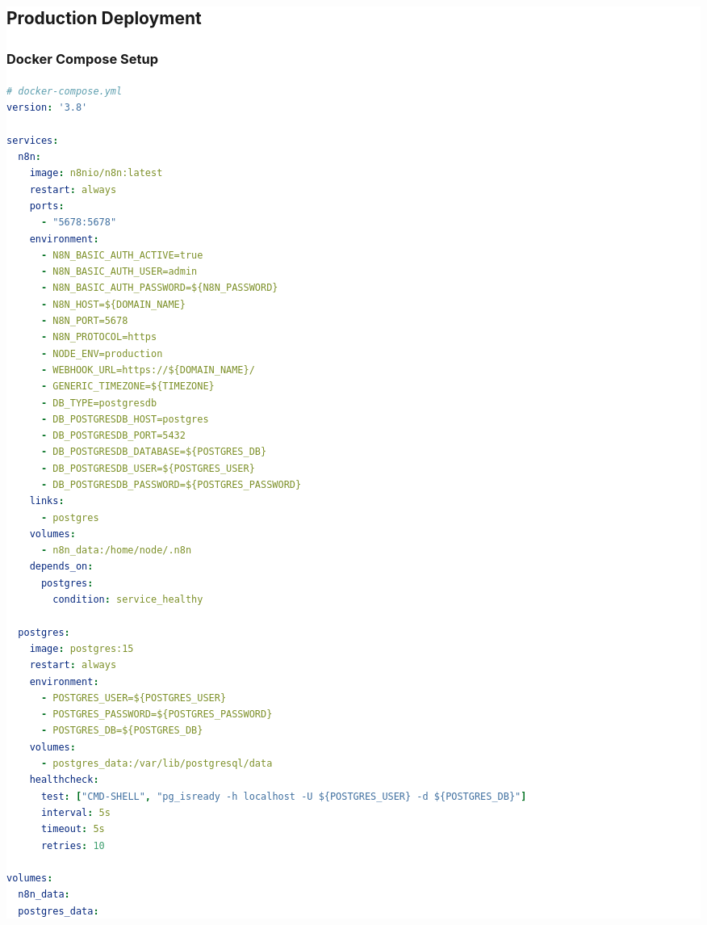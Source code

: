 ## Production Deployment

### Docker Compose Setup
```yaml
# docker-compose.yml
version: '3.8'

services:
  n8n:
    image: n8nio/n8n:latest
    restart: always
    ports:
      - "5678:5678"
    environment:
      - N8N_BASIC_AUTH_ACTIVE=true
      - N8N_BASIC_AUTH_USER=admin
      - N8N_BASIC_AUTH_PASSWORD=${N8N_PASSWORD}
      - N8N_HOST=${DOMAIN_NAME}
      - N8N_PORT=5678
      - N8N_PROTOCOL=https
      - NODE_ENV=production
      - WEBHOOK_URL=https://${DOMAIN_NAME}/
      - GENERIC_TIMEZONE=${TIMEZONE}
      - DB_TYPE=postgresdb
      - DB_POSTGRESDB_HOST=postgres
      - DB_POSTGRESDB_PORT=5432
      - DB_POSTGRESDB_DATABASE=${POSTGRES_DB}
      - DB_POSTGRESDB_USER=${POSTGRES_USER}
      - DB_POSTGRESDB_PASSWORD=${POSTGRES_PASSWORD}
    links:
      - postgres
    volumes:
      - n8n_data:/home/node/.n8n
    depends_on:
      postgres:
        condition: service_healthy

  postgres:
    image: postgres:15
    restart: always
    environment:
      - POSTGRES_USER=${POSTGRES_USER}
      - POSTGRES_PASSWORD=${POSTGRES_PASSWORD}
      - POSTGRES_DB=${POSTGRES_DB}
    volumes:
      - postgres_data:/var/lib/postgresql/data
    healthcheck:
      test: ["CMD-SHELL", "pg_isready -h localhost -U ${POSTGRES_USER} -d ${POSTGRES_DB}"]
      interval: 5s
      timeout: 5s
      retries: 10

volumes:
  n8n_data:
  postgres_data:
```
